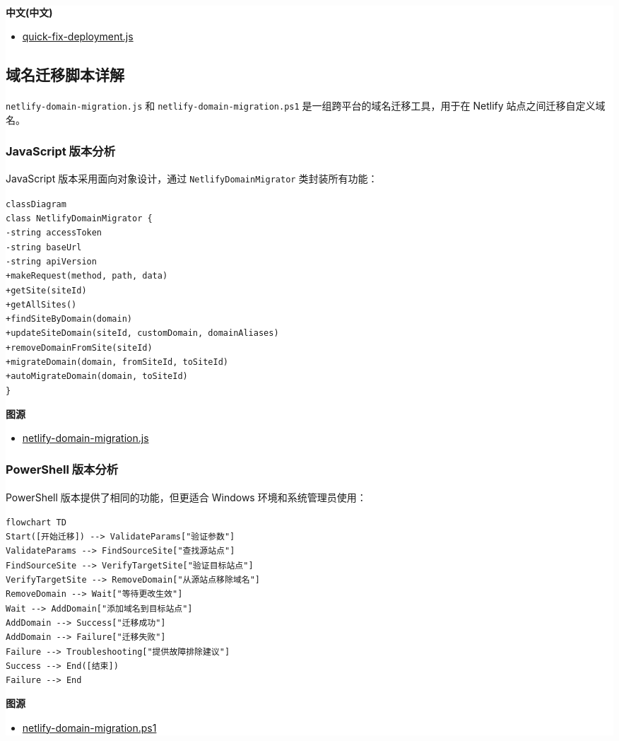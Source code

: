 **中文(中文)**
- [quick-fix-deployment.js](file://scripts/deployment/quick-fix-deployment.js#L1-L90)

## 域名迁移脚本详解

`netlify-domain-migration.js` 和 `netlify-domain-migration.ps1` 是一组跨平台的域名迁移工具，用于在 Netlify 站点之间迁移自定义域名。

### JavaScript 版本分析

JavaScript 版本采用面向对象设计，通过 `NetlifyDomainMigrator` 类封装所有功能：

```mermaid
classDiagram
class NetlifyDomainMigrator {
-string accessToken
-string baseUrl
-string apiVersion
+makeRequest(method, path, data)
+getSite(siteId)
+getAllSites()
+findSiteByDomain(domain)
+updateSiteDomain(siteId, customDomain, domainAliases)
+removeDomainFromSite(siteId)
+migrateDomain(domain, fromSiteId, toSiteId)
+autoMigrateDomain(domain, toSiteId)
}
```

**图源**  
- [netlify-domain-migration.js](file://scripts/deployment/netlify-domain-migration.js#L1-L276)

### PowerShell 版本分析

PowerShell 版本提供了相同的功能，但更适合 Windows 环境和系统管理员使用：

```mermaid
flowchart TD
Start([开始迁移]) --> ValidateParams["验证参数"]
ValidateParams --> FindSourceSite["查找源站点"]
FindSourceSite --> VerifyTargetSite["验证目标站点"]
VerifyTargetSite --> RemoveDomain["从源站点移除域名"]
RemoveDomain --> Wait["等待更改生效"]
Wait --> AddDomain["添加域名到目标站点"]
AddDomain --> Success["迁移成功"]
AddDomain --> Failure["迁移失败"]
Failure --> Troubleshooting["提供故障排除建议"]
Success --> End([结束])
Failure --> End
```

**图源**  
- [netlify-domain-migration.ps1](file://scripts/deployment/netlify-domain-migration.ps1#L1-L216)

